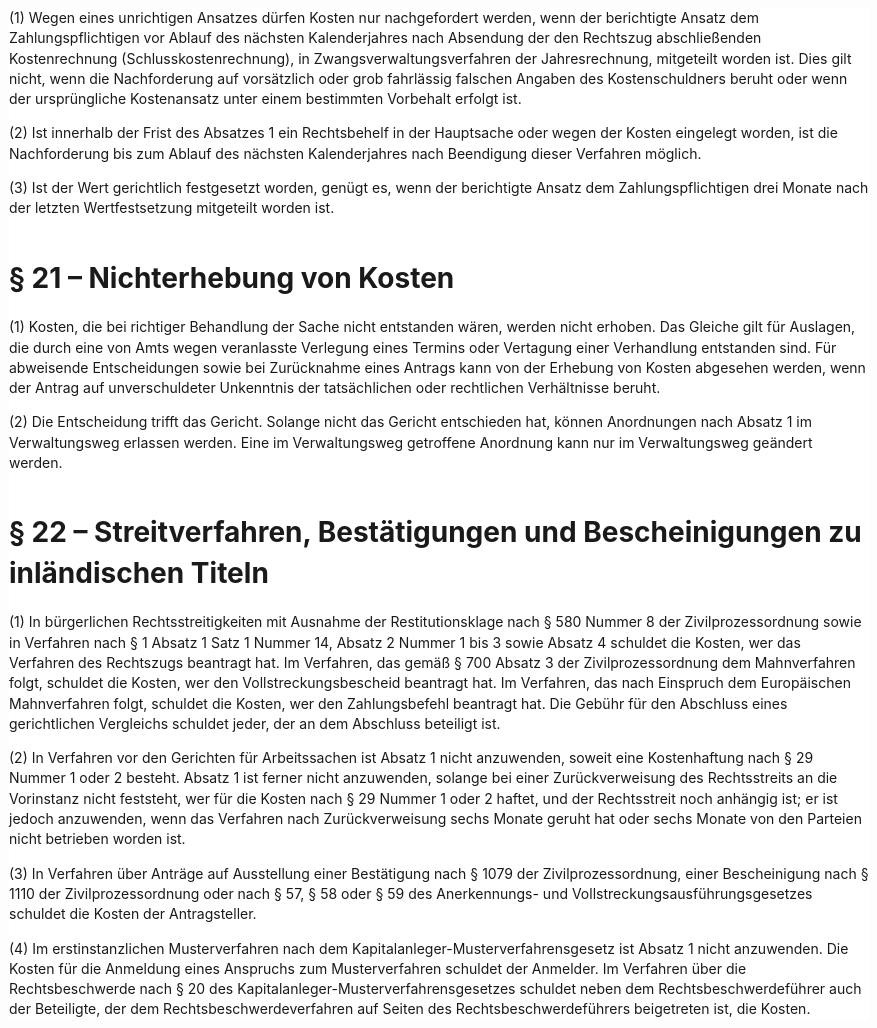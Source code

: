 (1) Wegen eines unrichtigen Ansatzes dürfen Kosten nur nachgefordert werden, wenn der berichtigte Ansatz dem Zahlungspflichtigen vor Ablauf des nächsten Kalenderjahres nach Absendung der den Rechtszug abschließenden Kostenrechnung (Schlusskostenrechnung), in Zwangsverwaltungsverfahren der Jahresrechnung, mitgeteilt worden ist. Dies gilt nicht, wenn die Nachforderung auf vorsätzlich oder grob fahrlässig falschen Angaben des Kostenschuldners beruht oder wenn der ursprüngliche Kostenansatz unter einem bestimmten Vorbehalt erfolgt ist.

(2) Ist innerhalb der Frist des Absatzes 1 ein Rechtsbehelf in der Hauptsache oder wegen der Kosten eingelegt worden, ist die Nachforderung bis zum Ablauf des nächsten Kalenderjahres nach Beendigung dieser Verfahren möglich.

(3) Ist der Wert gerichtlich festgesetzt worden, genügt es, wenn der berichtigte Ansatz dem Zahlungspflichtigen drei Monate nach der letzten Wertfestsetzung mitgeteilt worden ist.

# § 21 – Nichterhebung von Kosten

(1) Kosten, die bei richtiger Behandlung der Sache nicht entstanden wären, werden nicht erhoben. Das Gleiche gilt für Auslagen, die durch eine von Amts wegen veranlasste Verlegung eines Termins oder Vertagung einer Verhandlung entstanden sind. Für abweisende Entscheidungen sowie bei Zurücknahme eines Antrags kann von der Erhebung von Kosten abgesehen werden, wenn der Antrag auf unverschuldeter Unkenntnis der tatsächlichen oder rechtlichen Verhältnisse beruht.

(2) Die Entscheidung trifft das Gericht. Solange nicht das Gericht entschieden hat, können Anordnungen nach Absatz 1 im Verwaltungsweg erlassen werden. Eine im Verwaltungsweg getroffene Anordnung kann nur im Verwaltungsweg geändert werden.

# § 22 – Streitverfahren, Bestätigungen und Bescheinigungen zu inländischen Titeln

(1) In bürgerlichen Rechtsstreitigkeiten mit Ausnahme der Restitutionsklage nach § 580 Nummer 8 der Zivilprozessordnung sowie in Verfahren nach § 1 Absatz 1 Satz 1 Nummer 14, Absatz 2 Nummer 1 bis 3 sowie Absatz 4 schuldet die Kosten, wer das Verfahren des Rechtszugs beantragt hat. Im Verfahren, das gemäß § 700 Absatz 3 der Zivilprozessordnung dem Mahnverfahren folgt, schuldet die Kosten, wer den Vollstreckungsbescheid beantragt hat. Im Verfahren, das nach Einspruch dem Europäischen Mahnverfahren folgt, schuldet die Kosten, wer den Zahlungsbefehl beantragt hat. Die Gebühr für den Abschluss eines gerichtlichen Vergleichs schuldet jeder, der an dem Abschluss beteiligt ist.

(2) In Verfahren vor den Gerichten für Arbeitssachen ist Absatz 1 nicht anzuwenden, soweit eine Kostenhaftung nach § 29 Nummer 1 oder 2 besteht. Absatz 1 ist ferner nicht anzuwenden, solange bei einer Zurückverweisung des Rechtsstreits an die Vorinstanz nicht feststeht, wer für die Kosten nach § 29 Nummer 1 oder 2 haftet, und der Rechtsstreit noch anhängig ist; er ist jedoch anzuwenden, wenn das Verfahren nach Zurückverweisung sechs Monate geruht hat oder sechs Monate von den Parteien nicht betrieben worden ist.

(3) In Verfahren über Anträge auf Ausstellung einer Bestätigung nach § 1079 der Zivilprozessordnung, einer Bescheinigung nach § 1110 der Zivilprozessordnung oder nach § 57, § 58 oder § 59 des Anerkennungs- und Vollstreckungsausführungsgesetzes schuldet die Kosten der Antragsteller.

(4) Im erstinstanzlichen Musterverfahren nach dem Kapitalanleger-Musterverfahrensgesetz ist Absatz 1 nicht anzuwenden. Die Kosten für die Anmeldung eines Anspruchs zum Musterverfahren schuldet der Anmelder. Im Verfahren über die Rechtsbeschwerde nach § 20 des Kapitalanleger-Musterverfahrensgesetzes schuldet neben dem Rechtsbeschwerdeführer auch der Beteiligte, der dem Rechtsbeschwerdeverfahren auf Seiten des Rechtsbeschwerdeführers beigetreten ist, die Kosten.

